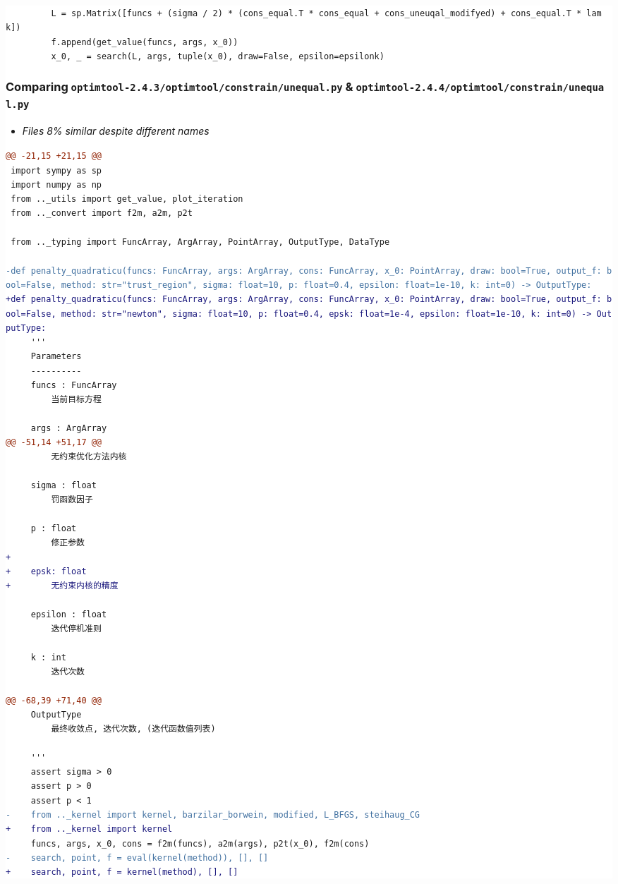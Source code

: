 ```diff
         L = sp.Matrix([funcs + (sigma / 2) * (cons_equal.T * cons_equal + cons_uneuqal_modifyed) + cons_equal.T * lamk])
         f.append(get_value(funcs, args, x_0))
         x_0, _ = search(L, args, tuple(x_0), draw=False, epsilon=epsilonk)
```

### Comparing `optimtool-2.4.3/optimtool/constrain/unequal.py` & `optimtool-2.4.4/optimtool/constrain/unequal.py`

 * *Files 8% similar despite different names*

```diff
@@ -21,15 +21,15 @@
 import sympy as sp
 import numpy as np
 from .._utils import get_value, plot_iteration
 from .._convert import f2m, a2m, p2t
 
 from .._typing import FuncArray, ArgArray, PointArray, OutputType, DataType
 
-def penalty_quadraticu(funcs: FuncArray, args: ArgArray, cons: FuncArray, x_0: PointArray, draw: bool=True, output_f: bool=False, method: str="trust_region", sigma: float=10, p: float=0.4, epsilon: float=1e-10, k: int=0) -> OutputType:
+def penalty_quadraticu(funcs: FuncArray, args: ArgArray, cons: FuncArray, x_0: PointArray, draw: bool=True, output_f: bool=False, method: str="newton", sigma: float=10, p: float=0.4, epsk: float=1e-4, epsilon: float=1e-10, k: int=0) -> OutputType:
     '''
     Parameters
     ----------
     funcs : FuncArray
         当前目标方程
         
     args : ArgArray
@@ -51,14 +51,17 @@
         无约束优化方法内核
         
     sigma : float
         罚函数因子
         
     p : float
         修正参数
+
+    epsk: float
+        无约束内核的精度
         
     epsilon : float
         迭代停机准则
         
     k : int
         迭代次数
         
@@ -68,39 +71,40 @@
     OutputType
         最终收敛点, 迭代次数, (迭代函数值列表)
         
     '''
     assert sigma > 0
     assert p > 0
     assert p < 1
-    from .._kernel import kernel, barzilar_borwein, modified, L_BFGS, steihaug_CG
+    from .._kernel import kernel
     funcs, args, x_0, cons = f2m(funcs), a2m(args), p2t(x_0), f2m(cons)
-    search, point, f = eval(kernel(method)), [], []
+    search, point, f = kernel(method), [], []
```